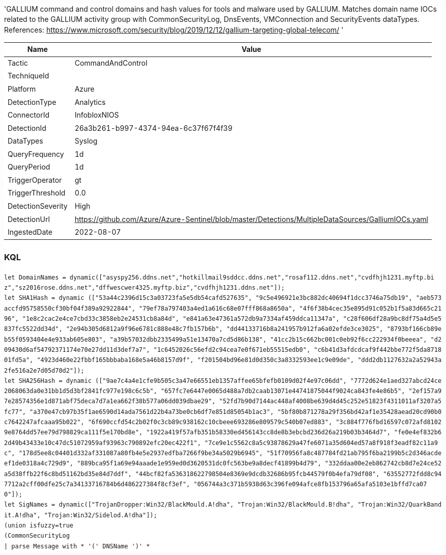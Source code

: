'GALLIUM command and control domains and hash values for tools and malware used by GALLIUM. 
 Matches domain name IOCs related to the GALLIUM activity group with CommonSecurityLog, DnsEvents, VMConnection and SecurityEvents dataTypes.
 References: https://www.microsoft.com/security/blog/2019/12/12/gallium-targeting-global-telecom/ '

|Name | Value |
| --- | --- |
|Tactic | CommandAndControl|
|TechniqueId | |
|Platform | Azure|
|DetectionType | Analytics |
|ConnectorId | InfobloxNIOS |
|DetectionId | 26a3b261-b997-4374-94ea-6c37f67f4f39 |
|DataTypes | Syslog |
|QueryFrequency | 1d |
|QueryPeriod | 1d |
|TriggerOperator | gt |
|TriggerThreshold | 0.0 |
|DetectionSeverity | High |
|DetectionUrl | https://github.com/Azure/Azure-Sentinel/blob/master/Detections/MultipleDataSources/GalliumIOCs.yaml |
|IngestedDate | 2022-08-07 |

### KQL
```kql
let DomainNames = dynamic(["asyspy256.ddns.net","hotkillmail9sddcc.ddns.net","rosaf112.ddns.net","cvdfhjh1231.myftp.biz","sz2016rose.ddns.net","dffwescwer4325.myftp.biz","cvdfhjh1231.ddns.net"]);
let SHA1Hash = dynamic (["53a44c2396d15c3a03723fa5e5db54cafd527635", "9c5e496921e3bc882dc40694f1dcc3746a75db19", "aeb573accfd95758550cf30bf04f389a92922844", "79ef78a797403a4ed1a616c68e07fff868a8650a", "4f6f38b4cec35e895d91c052b1f5a83d665c2196", "1e8c2cac2e4ce7cbd33c3858eb2e24531cb8a84d", "e841a63e47361a572db9a7334af459ddca11347a", "c28f606df28a9bc8df75a4d5e5837fc5522dd34d", "2e94b305d6812a9f96e6781c888e48c7fb157b6b", "dd44133716b8a241957b912fa6a02efde3ce3025", "8793bf166cb89eb55f0593404e4e933ab605e803", "a39b57032dbb2335499a51e13470a7cd5d86b138", "41cc2b15c662bc001c0eb92f6cc222934f0beeea", "d209430d6af54792371174e70e27dd11d3def7a7", "1c6452026c56efd2c94cea7e0f671eb55515edb0", "c6b41d3afdcdcaf9f442bbe772f5da871801fd5a", "4923d460e22fbbf165bbbaba168e5a46b8157d9f", "f201504bd96e81d0d350c3a8332593ee1c9e09de", "ddd2db1127632a2a52943a2fe516a2e7d05d70d2"]);
let SHA256Hash = dynamic (["9ae7c4a4e1cfe9b505c3a47e66551eb1357affee65bfefb0109d02f4e97c06dd", "7772d624e1aed327abcd24ce2068063da0e31bb1d5d3bf2841fc977e198c6c5b", "657fc7e6447e0065d488a7db2caab13071e44741875044f9024ca843fe4e86b5", "2ef157a97e28574356e1d871abf75deca7d7a1ea662f38b577a06dd039dbae29", "52fd7b90d7144ac448af4008be639d4d45c252e51823f4311011af3207a5fc77", "a370e47cb97b35f1ae6590d14ada7561d22b4a73be0cb6df7e851d85054b1ac3", "5bf80b871278a29f356bd42af1e35428aead20cd90b0c7642247afcaaa95b022", "6f690ccfd54c2b02f0c3cb89c938162c10cbeee693286e809579c540b07ed883", "3c884f776fbd16597c072afd81029e8764dd57ee79d798829ca111f5e170bd8e", "1922a419f57afb351b58330ed456143cc8de8b3ebcbd236d26a219b03b3464d7", "fe0e4ef832b62d49b43433e10c47dc51072959af93963c790892efc20ec422f1", "7ce9e1c5562c8a5c93878629a47fe6071a35d604ed57a8f918f3eadf82c11a9c", "178d5ee8c04401d332af331087a80fb4e5e2937edfba7266f9be34a5029b6945", "51f70956fa8c487784fd21ab795f6ba2199b5c2d346acdeef1de0318a4c729d9", "889bca95f1a69e94aaade1e959ed0d3620531dc0fc563be9a8decf41899b4d79", "332ddaa00e2eb862742cb8d7e24ce52a5d38ffb22f6c8bd51162bd35e84d7ddf", "44bcf82fa536318622798504e8369e9dcdb32686b95fcb44579f0b4efa79df08", "63552772fdd8c947712a2cff00dfe25c7a34133716784b6d486227384f8cf3ef", "056744a3c371b5938d63c396fe094afce8fb153796a65afa5103e1bffd7ca070"]);
let SigNames = dynamic(["TrojanDropper:Win32/BlackMould.A!dha", "Trojan:Win32/BlackMould.B!dha", "Trojan:Win32/QuarkBandit.A!dha", "Trojan:Win32/Sidelod.A!dha"]);
(union isfuzzy=true
(CommonSecurityLog 
| parse Message with * '(' DNSName ')' * 
```